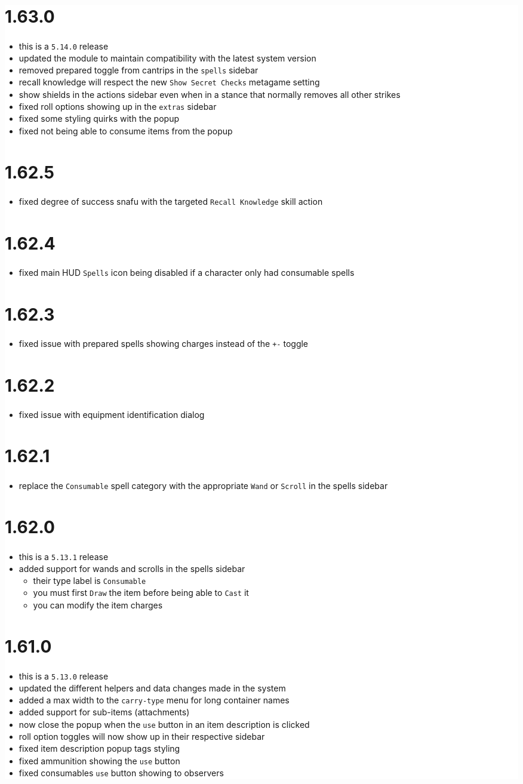 # 1.63.0

-   this is a `5.14.0` release
-   updated the module to maintain compatibility with the latest system version
-   removed prepared toggle from cantrips in the `spells` sidebar
-   recall knowledge will respect the new `Show Secret Checks` metagame setting
-   show shields in the actions sidebar even when in a stance that normally removes all other strikes
-   fixed roll options showing up in the `extras` sidebar
-   fixed some styling quirks with the popup
-   fixed not being able to consume items from the popup

# 1.62.5

-   fixed degree of success snafu with the targeted `Recall Knowledge` skill action

# 1.62.4

-   fixed main HUD `Spells` icon being disabled if a character only had consumable spells

# 1.62.3

-   fixed issue with prepared spells showing charges instead of the `+-` toggle

# 1.62.2

-   fixed issue with equipment identification dialog

# 1.62.1

-   replace the `Consumable` spell category with the appropriate `Wand` or `Scroll` in the spells sidebar

# 1.62.0

-   this is a `5.13.1` release
-   added support for wands and scrolls in the spells sidebar
    -   their type label is `Consumable`
    -   you must first `Draw` the item before being able to `Cast` it
    -   you can modify the item charges

# 1.61.0

-   this is a `5.13.0` release
-   updated the different helpers and data changes made in the system
-   added a max width to the `carry-type` menu for long container names
-   added support for sub-items (attachments)
-   now close the popup when the `use` button in an item description is clicked
-   roll option toggles will now show up in their respective sidebar
-   fixed item description popup tags styling
-   fixed ammunition showing the `use` button
-   fixed consumables `use` button showing to observers
